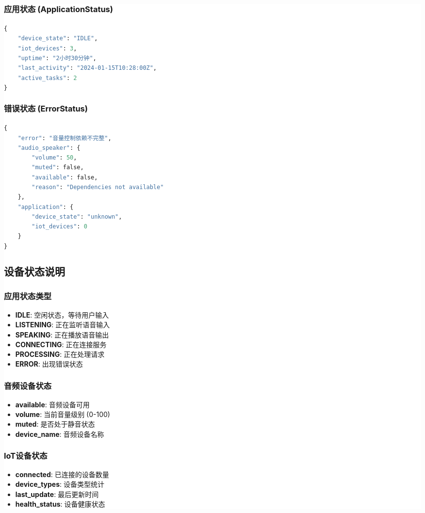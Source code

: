 ### 应用状态 (ApplicationStatus)
```python
{
    "device_state": "IDLE",
    "iot_devices": 3,
    "uptime": "2小时30分钟",
    "last_activity": "2024-01-15T10:28:00Z",
    "active_tasks": 2
}
```

### 错误状态 (ErrorStatus)
```python
{
    "error": "音量控制依赖不完整",
    "audio_speaker": {
        "volume": 50,
        "muted": false,
        "available": false,
        "reason": "Dependencies not available"
    },
    "application": {
        "device_state": "unknown",
        "iot_devices": 0
    }
}
```

## 设备状态说明

### 应用状态类型
- **IDLE**: 空闲状态，等待用户输入
- **LISTENING**: 正在监听语音输入
- **SPEAKING**: 正在播放语音输出
- **CONNECTING**: 正在连接服务
- **PROCESSING**: 正在处理请求
- **ERROR**: 出现错误状态

### 音频设备状态
- **available**: 音频设备可用
- **volume**: 当前音量级别 (0-100)
- **muted**: 是否处于静音状态
- **device_name**: 音频设备名称

### IoT设备状态
- **connected**: 已连接的设备数量
- **device_types**: 设备类型统计
- **last_update**: 最后更新时间
- **health_status**: 设备健康状态
